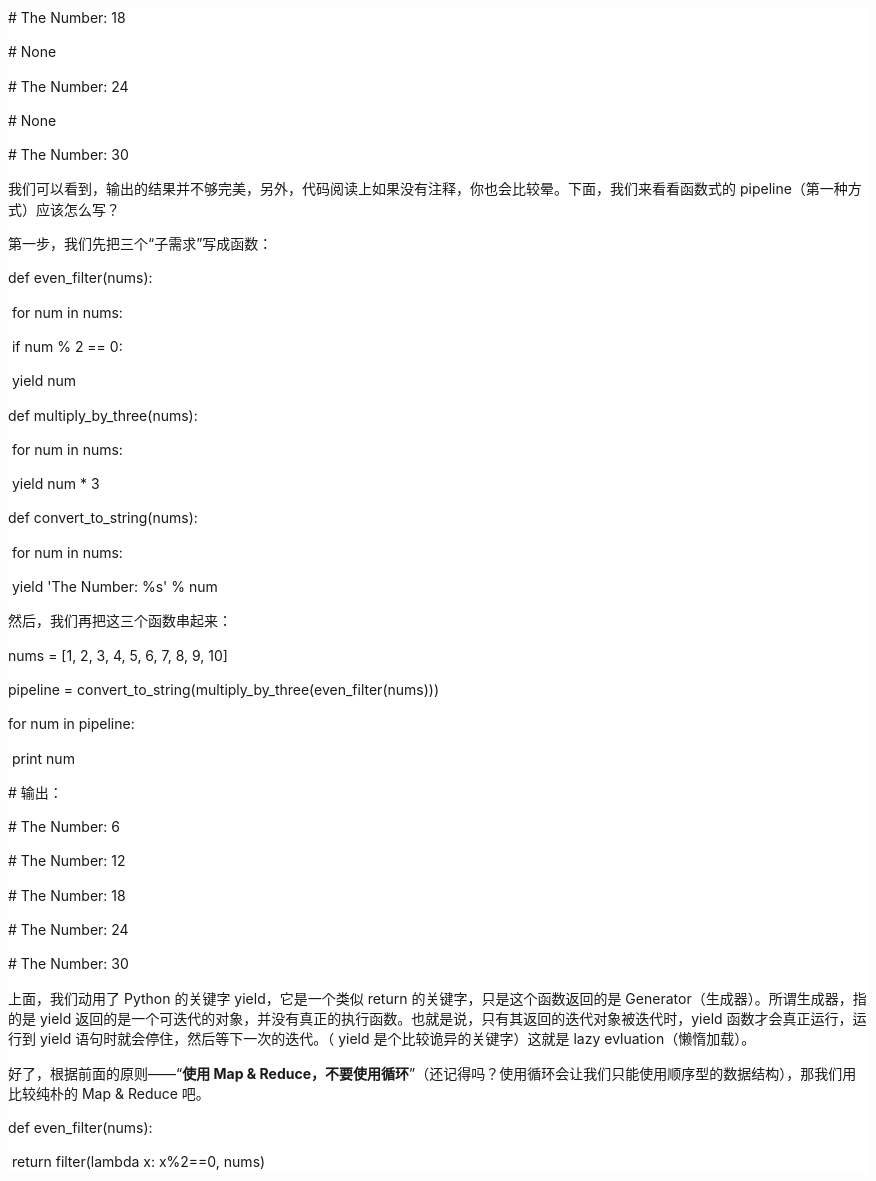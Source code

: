 \# The Number: 18

\# None

\# The Number: 24

\# None

\# The Number: 30

我们可以看到，输出的结果并不够完美，另外，代码阅读上如果没有注释，你也会比较晕。下面，我们来看看函数式的 pipeline（第一种方式）应该怎么写？

第一步，我们先把三个“子需求”写成函数：

def even_filter(nums):

​    for num in nums:

​        if num % 2 == 0:

​            yield num

def multiply_by_three(nums):

​    for num in nums:

​        yield num * 3

def convert_to_string(nums):

​    for num in nums:

​        yield 'The Number: %s' % num

然后，我们再把这三个函数串起来：

nums = [1, 2, 3, 4, 5, 6, 7, 8, 9, 10]

pipeline = convert_to_string(multiply_by_three(even_filter(nums)))

for num in pipeline:

​    print num

\# 输出：

\# The Number: 6

\# The Number: 12

\# The Number: 18

\# The Number: 24

\# The Number: 30

上面，我们动用了 Python 的关键字 yield，它是一个类似 return 的关键字，只是这个函数返回的是 Generator（生成器）。所谓生成器，指的是 yield 返回的是一个可迭代的对象，并没有真正的执行函数。也就是说，只有其返回的迭代对象被迭代时，yield 函数才会真正运行，运行到 yield 语句时就会停住，然后等下一次的迭代。（ yield 是个比较诡异的关键字）这就是 lazy evluation（懒惰加载）。

好了，根据前面的原则——“**使用 Map & Reduce，不要使用循环**”（还记得吗？使用循环会让我们只能使用顺序型的数据结构），那我们用比较纯朴的 Map & Reduce 吧。

def even_filter(nums):

​    return filter(lambda x: x%2==0, nums)
